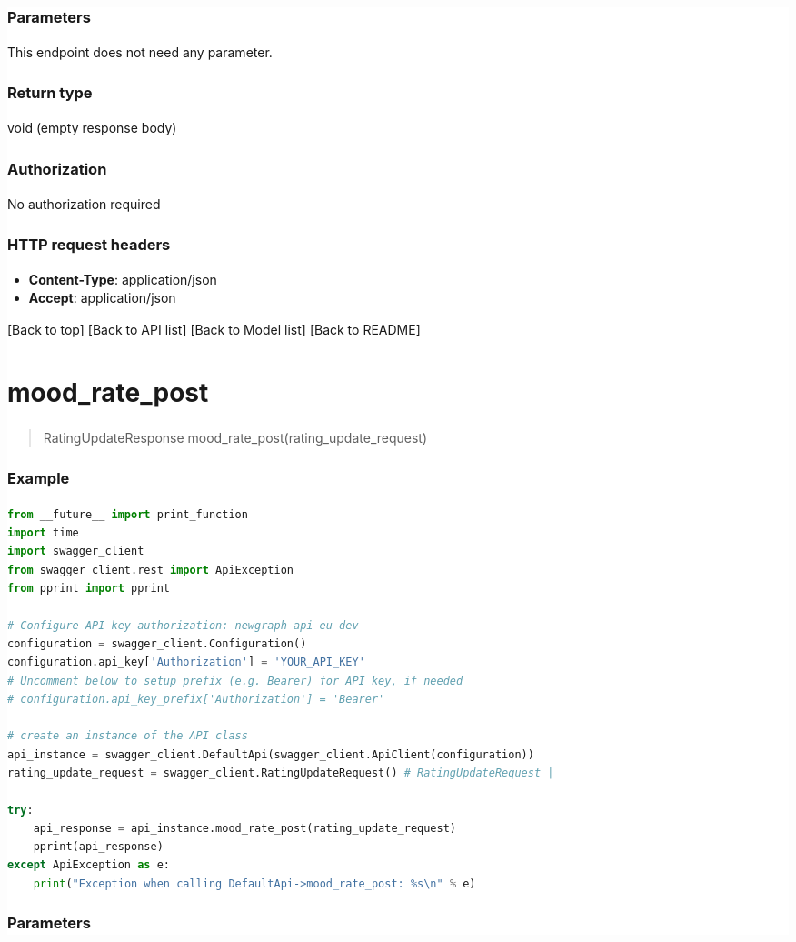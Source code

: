 ### Parameters
This endpoint does not need any parameter.

### Return type

void (empty response body)

### Authorization

No authorization required

### HTTP request headers

 - **Content-Type**: application/json
 - **Accept**: application/json

[[Back to top]](#) [[Back to API list]](../README.md#documentation-for-api-endpoints) [[Back to Model list]](../README.md#documentation-for-models) [[Back to README]](../README.md)

# **mood_rate_post**
> RatingUpdateResponse mood_rate_post(rating_update_request)



### Example
```python
from __future__ import print_function
import time
import swagger_client
from swagger_client.rest import ApiException
from pprint import pprint

# Configure API key authorization: newgraph-api-eu-dev
configuration = swagger_client.Configuration()
configuration.api_key['Authorization'] = 'YOUR_API_KEY'
# Uncomment below to setup prefix (e.g. Bearer) for API key, if needed
# configuration.api_key_prefix['Authorization'] = 'Bearer'

# create an instance of the API class
api_instance = swagger_client.DefaultApi(swagger_client.ApiClient(configuration))
rating_update_request = swagger_client.RatingUpdateRequest() # RatingUpdateRequest | 

try:
    api_response = api_instance.mood_rate_post(rating_update_request)
    pprint(api_response)
except ApiException as e:
    print("Exception when calling DefaultApi->mood_rate_post: %s\n" % e)
```

### Parameters
